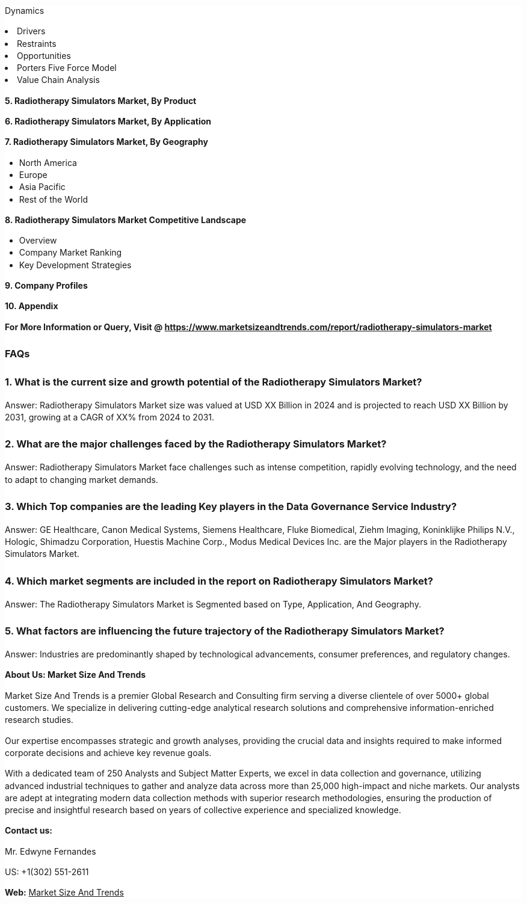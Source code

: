 Dynamics</span></li><li><span class="">Drivers</span></li><li><span class="">Restraints</span></li><li><span class="">Opportunities</span></li><li><span class="">Porters Five Force Model</span></li><li><span class="">Value Chain Analysis</span></li></ul></div><div class="" data-test-id=""><p><strong><span class="">5. Radiotherapy Simulators Market, By Product</span></strong></p></div><div class="" data-test-id=""><p><strong><span class="">6. Radiotherapy Simulators Market, By Application</span></strong></p></div><div class="" data-test-id=""><p><strong><span class="">7. Radiotherapy Simulators Market, By Geography</span></strong></p></div><div class="" data-test-id=""><ul><li><span class="">North America</span></li><li><span class="">Europe</span></li><li><span class="">Asia Pacific</span></li><li><span class="">Rest of the World</span></li></ul></div><div class="" data-test-id=""><p><strong><span class="">8. Radiotherapy Simulators Market Competitive Landscape</span></strong></p></div><div class="" data-test-id=""><ul><li><span class="">Overview</span></li><li><span class="">Company Market Ranking</span></li><li><span class="">Key Development Strategies</span></li></ul></div><div class="" data-test-id=""><p><strong><span class="">9. Company Profiles</span></strong></p></div><div class="" data-test-id=""><p><strong><span class="">10. Appendix</span></strong></p></div><div class="" data-test-id=""><p><strong><span class="">For More Information or Query, Visit @ <a href="https://www.marketsizeandtrends.com/report/radiotherapy-simulators-market" target="_blank">https://www.marketsizeandtrends.com/report/radiotherapy-simulators-market</a></span></strong></p></div><div class="" data-test-id=""><div class="article-main__content" data-test-id="publishing-text-block"><h3><strong><span class="">FAQs</span></strong></h3></div><div class="article-main__content" data-test-id="publishing-text-block"><h3><span class="">1. What is the current size and growth potential of the Radiotherapy Simulators Market?</span></h3></div><div class="article-main__content" data-test-id="publishing-text-block"><p><span class="font-[700]">Answer</span><span class="">: Radiotherapy Simulators Market size was valued at USD XX Billion in 2024 and is projected to reach USD XX Billion by 2031, growing at a CAGR of XX% from 2024 to 2031.</span></p></div><div class="article-main__content" data-test-id="publishing-text-block"><h3><span class="">2. What are the major challenges faced by the Radiotherapy Simulators Market?</span></h3></div><div class="article-main__content" data-test-id="publishing-text-block"><p><span class="font-[700]">Answer</span><span class="">: Radiotherapy Simulators Market face challenges such as intense competition, rapidly evolving technology, and the need to adapt to changing market demands.</span></p></div><div class="article-main__content" data-test-id="publishing-text-block"><h3><span class="">3. Which Top companies are the leading Key players in the Data Governance Service Industry?</span></h3></div><div class="article-main__content" data-test-id="publishing-text-block"><p><span class="font-[700]">Answer</span><span class="">: GE Healthcare, Canon Medical Systems, Siemens Healthcare, Fluke Biomedical, Ziehm Imaging, Koninklijke Philips N.V., Hologic, Shimadzu Corporation, Huestis Machine Corp., Modus Medical Devices Inc. are the Major players in the Radiotherapy Simulators Market.</span></p></div><div class="article-main__content" data-test-id="publishing-text-block"><h3><span class="">4. Which market segments are included in the report on Radiotherapy Simulators Market?</span></h3></div><div class="article-main__content" data-test-id="publishing-text-block"><p><span class="font-[700]">Answer</span><span class="">: The Radiotherapy Simulators Market is Segmented based on Type, Application, And Geography.</span></p></div><div class="article-main__content" data-test-id="publishing-text-block"><h3><span class="">5. What factors are influencing the future trajectory of the Radiotherapy Simulators Market?</span></h3></div><div class="article-main__content" data-test-id="publishing-text-block"><p><span class="font-[700]">Answer:</span><span class="">&nbsp;Industries are predominantly shaped by technological advancements, consumer preferences, and regulatory changes.</span></p></div><p><strong><span class="">About Us: Market Size And Trends</span></strong></p></div><div class="" data-test-id=""><p><span class="">Market Size And Trends is a premier Global Research and Consulting firm serving a diverse clientele of over 5000+ global customers. We specialize in delivering cutting-edge analytical research solutions and comprehensive information-enriched research studies.</span></p></div><div class="" data-test-id=""><p><span class="">Our expertise encompasses strategic and growth analyses, providing the crucial data and insights required to make informed corporate decisions and achieve key revenue goals.</span></p></div><div class="" data-test-id=""><p><span class="">With a dedicated team of 250 Analysts and Subject Matter Experts, we excel in data collection and governance, utilizing advanced industrial techniques to gather and analyze data across more than 25,000 high-impact and niche markets. Our analysts are adept at integrating modern data collection methods with superior research methodologies, ensuring the production of precise and insightful research based on years of collective experience and specialized knowledge.</span></p></div><div class="" data-test-id=""><p><strong><span class="">Contact us:</span></strong></p></div><div class="" data-test-id=""><p><span class="">Mr. Edwyne Fernandes</span></p></div><div class="" data-test-id=""><p><span class="">US: +1(302) 551-2611<br /></span></p><p><span class=""><strong>Web:</strong> <a href="https://www.marketsizeandtrends.com/" target="_blank">Market Size And Trends</a></span></p></div>
